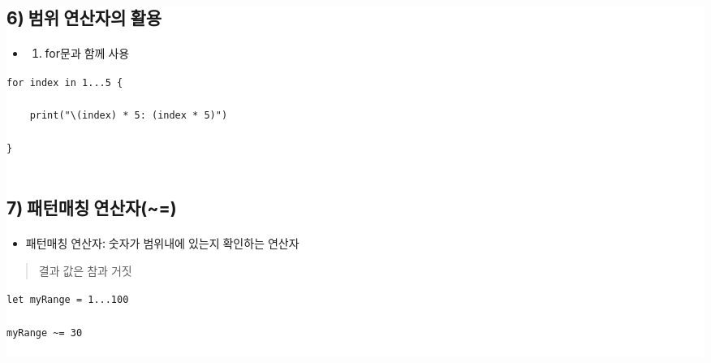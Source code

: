 ## 6) 범위 연산자의 활용

- 1. for문과 함께 사용

```
for index in 1...5 {

    print("\(index) * 5: (index * 5)")

}


```

## 7) 패턴매칭 연산자(~=)

- 패턴매칭 연산자: 숫자가 범위내에 있는지 확인하는 연산자

> 결과 값은 참과 거짓

```
let myRange = 1...100

myRange ~= 30


```
